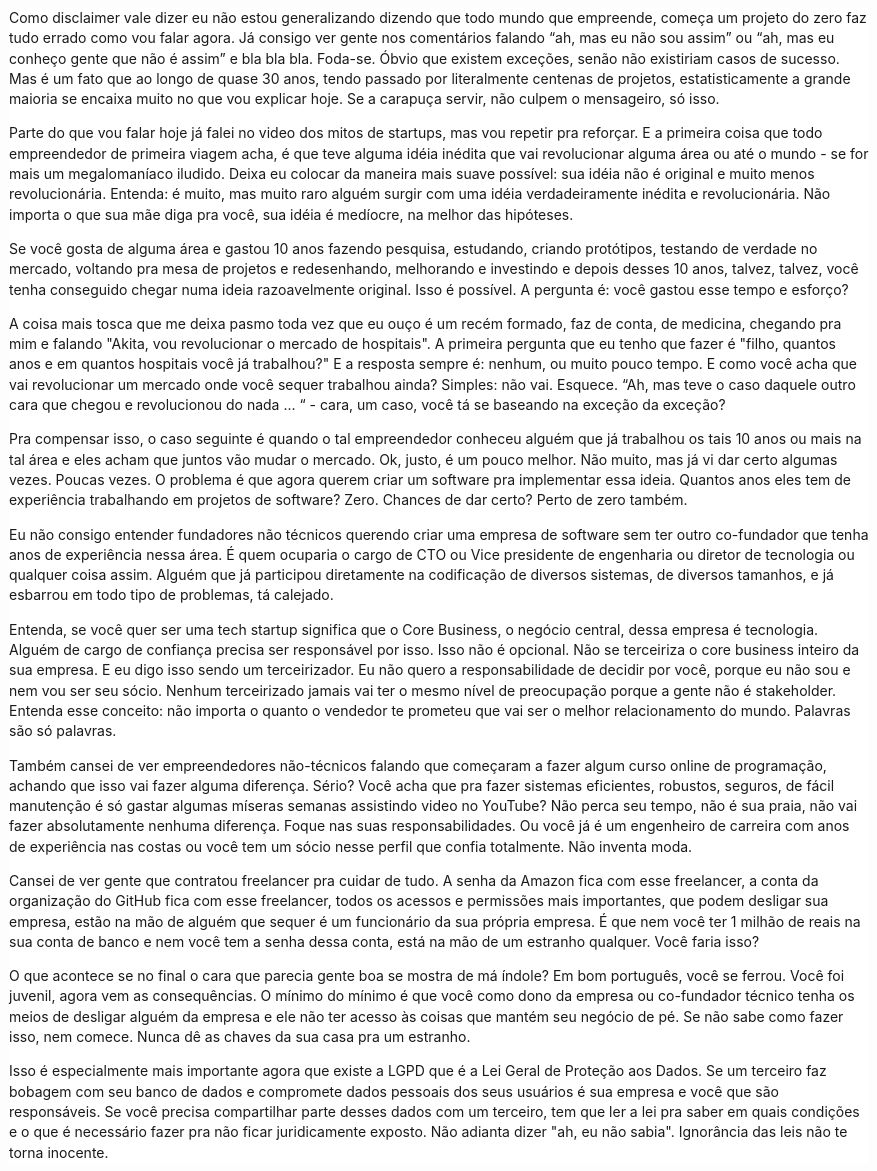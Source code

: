 <p>Como disclaimer vale dizer eu não estou generalizando dizendo que todo mundo que empreende, começa um projeto do zero faz tudo errado como vou falar agora. Já consigo ver gente nos comentários falando “ah, mas eu não sou assim” ou “ah, mas eu conheço gente que não é assim” e bla bla bla. Foda-se. Óbvio que existem exceções, senão não existiriam casos de sucesso. Mas é um fato que ao longo de quase 30 anos, tendo passado por literalmente centenas de projetos, estatisticamente a grande maioria se encaixa muito no que vou explicar hoje. Se a carapuça servir, não culpem o mensageiro, só isso.</p>
<p>Parte do que vou falar hoje já falei no video dos mitos de startups, mas vou repetir pra reforçar. E a primeira coisa que todo empreendedor de primeira viagem acha, é que teve alguma idéia inédita que vai revolucionar alguma área ou até o mundo - se for mais um megalomaníaco iludido. Deixa eu colocar da maneira mais suave possível: sua idéia não é original e muito menos revolucionária. Entenda: é muito, mas muito raro alguém surgir com uma idéia verdadeiramente inédita e revolucionária. Não importa o que sua mãe diga pra você, sua idéia é medíocre, na melhor das hipóteses.</p>
<p>Se você gosta de alguma área e gastou 10 anos fazendo pesquisa, estudando, criando protótipos, testando de verdade no mercado, voltando pra mesa de projetos e redesenhando, melhorando e investindo e depois desses 10 anos, talvez, talvez, você tenha conseguido chegar numa ideia razoavelmente original. Isso é possível. A pergunta é: você gastou esse tempo e esforço?</p>
<p>A coisa mais tosca que me deixa pasmo toda vez que eu ouço é um recém formado, faz de conta, de medicina, chegando pra mim e falando "Akita, vou revolucionar o mercado de hospitais". A primeira pergunta que eu tenho que fazer é "filho, quantos anos e em quantos hospitais você já trabalhou?" E a resposta sempre é: nenhum, ou muito pouco tempo. E como você acha que vai revolucionar um mercado onde você sequer trabalhou ainda? Simples: não vai. Esquece. “Ah, mas teve o caso daquele outro cara que chegou e revolucionou do nada ... “ - cara, um caso, você tá se baseando na exceção da exceção?</p>
<p>Pra compensar isso, o caso seguinte é quando o tal empreendedor conheceu alguém que já trabalhou os tais 10 anos ou mais na tal área e eles acham que juntos vão mudar o mercado. Ok, justo, é um pouco melhor. Não muito, mas já vi dar certo algumas vezes. Poucas vezes. O problema é que agora querem criar um software pra implementar essa ideia. Quantos anos eles tem de experiência trabalhando em projetos de software? Zero. Chances de dar certo? Perto de zero também.</p>
<p>Eu não consigo entender fundadores não técnicos querendo criar uma empresa de software sem ter outro co-fundador que tenha anos de experiência nessa área. É quem ocuparia o cargo de CTO ou Vice presidente de engenharia ou diretor de tecnologia ou qualquer coisa assim. Alguém que já participou diretamente na codificação de diversos sistemas, de diversos tamanhos, e já esbarrou em todo tipo de problemas, tá calejado.</p>
<p>Entenda, se você quer ser uma tech startup significa que o Core Business, o negócio central, dessa empresa é tecnologia. Alguém de cargo de confiança precisa ser responsável por isso. Isso não é opcional. Não se terceiriza o core business inteiro da sua empresa. E eu digo isso sendo um terceirizador. Eu não quero a responsabilidade de decidir por você, porque eu não sou e nem vou ser seu sócio. Nenhum terceirizado jamais vai ter o mesmo nível de preocupação porque a gente não é stakeholder. Entenda esse conceito: não importa o quanto o vendedor te prometeu que vai ser o melhor relacionamento do mundo. Palavras são só palavras.</p>
<p>Também cansei de ver empreendedores não-técnicos falando que começaram a fazer algum curso online de programação, achando que isso vai fazer alguma diferença. Sério? Você acha que pra fazer sistemas eficientes, robustos, seguros, de fácil manutenção é só gastar algumas míseras semanas assistindo video no YouTube? Não perca seu tempo, não é sua praia, não vai fazer absolutamente nenhuma diferença. Foque nas suas responsabilidades. Ou você já é um engenheiro de carreira com anos de experiência nas costas ou você tem um sócio nesse perfil que confia totalmente. Não inventa moda.</p>
<p>Cansei de ver gente que contratou freelancer pra cuidar de tudo. A senha da Amazon fica com esse freelancer, a conta da organização do GitHub fica com esse freelancer, todos os acessos e permissões mais importantes, que podem desligar sua empresa, estão na mão de alguém que sequer é um funcionário da sua própria empresa. É que nem você ter 1 milhão de reais na sua conta de banco e nem você tem a senha dessa conta, está na mão de um estranho qualquer. Você faria isso?</p>
<p>O que acontece se no final o cara que parecia gente boa se mostra de má índole? Em bom português, você se ferrou. Você foi juvenil, agora vem as consequências. O mínimo do mínimo é que você como dono da empresa ou co-fundador técnico tenha os meios de desligar alguém da empresa e ele não ter acesso às coisas que mantém seu negócio de pé. Se não sabe como fazer isso, nem comece. Nunca dê as chaves da sua casa pra um estranho.</p>
<p>Isso é especialmente mais importante agora que existe a LGPD que é a Lei Geral de Proteção aos Dados. Se um terceiro faz bobagem com seu banco de dados e compromete dados pessoais dos seus usuários é sua empresa e você que são responsáveis. Se você precisa compartilhar parte desses dados com um terceiro, tem que ler a lei pra saber em quais condições e o que é necessário fazer pra não ficar juridicamente exposto. Não adianta dizer "ah, eu não sabia". Ignorância das leis não te torna inocente.</p>